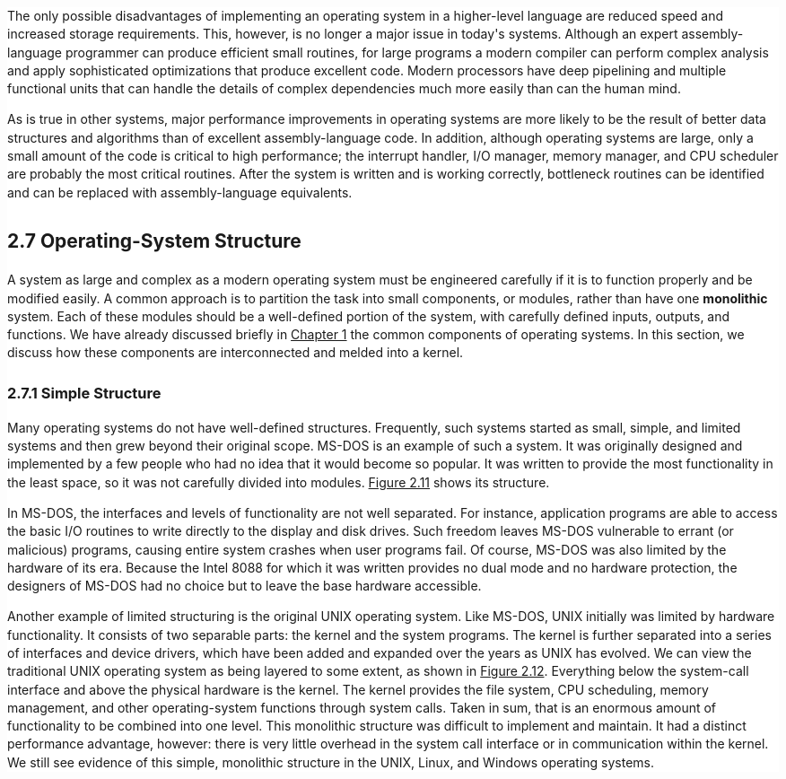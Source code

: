 The only possible disadvantages of implementing an operating system in a higher-level language are reduced speed and increased storage requirements. This, however, is no longer a major issue in today's systems. Although an expert assembly-language programmer can produce efficient small routines, for large programs a modern compiler can perform complex analysis and apply sophisticated optimizations that produce excellent code. Modern processors have deep pipelining and multiple functional units that can handle the details of complex dependencies much more easily than can the human mind.

As is true in other systems, major performance improvements in operating systems are more likely to be the result of better data structures and algorithms than of excellent assembly-language code. In addition, although operating systems are large, only a small amount of the code is critical to high performance; the interrupt handler, I/O manager, memory manager, and CPU scheduler are probably the most critical routines. After the system is written and is working correctly, bottleneck routines can be identified and can be replaced with assembly-language equivalents.

## 2.7 Operating-System Structure

A system as large and complex as a modern operating system must be engineered carefully if it is to function properly and be modified easily. A common approach is to partition the task into small components, or modules, rather than have one **monolithic** system. Each of these modules should be a well-defined portion of the system, with carefully defined inputs, outputs, and functions. We have already discussed briefly in [Chapter 1](https://learning.oreilly.com/library/view/operating-system-concepts/9781118063330/07_chapter01.html#chap1) the common components of operating systems. In this section, we discuss how these components are interconnected and melded into a kernel.

### 2.7.1 Simple Structure

Many operating systems do not have well-defined structures. Frequently, such systems started as small, simple, and limited systems and then grew beyond their original scope. MS-DOS is an example of such a system. It was originally designed and implemented by a few people who had no idea that it would become so popular. It was written to provide the most functionality in the least space, so it was not carefully divided into modules. [Figure 2.11](https://learning.oreilly.com/library/view/operating-system-concepts/9781118063330/08_chapter02.html#fig2.11) shows its structure.

In MS-DOS, the interfaces and levels of functionality are not well separated. For instance, application programs are able to access the basic I/O routines to write directly to the display and disk drives. Such freedom leaves MS-DOS vulnerable to errant (or malicious) programs, causing entire system crashes when user programs fail. Of course, MS-DOS was also limited by the hardware of its era. Because the Intel 8088 for which it was written provides no dual mode and no hardware protection, the designers of MS-DOS had no choice but to leave the base hardware accessible.

Another example of limited structuring is the original UNIX operating system. Like MS-DOS, UNIX initially was limited by hardware functionality. It consists of two separable parts: the kernel and the system programs. The kernel is further separated into a series of interfaces and device drivers, which have been added and expanded over the years as UNIX has evolved. We can view the traditional UNIX operating system as being layered to some extent, as shown in [Figure 2.12](https://learning.oreilly.com/library/view/operating-system-concepts/9781118063330/08_chapter02.html#fig2.12). Everything below the system-call interface and above the physical hardware is the kernel. The kernel provides the file system, CPU scheduling, memory management, and other operating-system functions through system calls. Taken in sum, that is an enormous amount of functionality to be combined into one level. This monolithic structure was difficult to implement and maintain. It had a distinct performance advantage, however: there is very little overhead in the system call interface or in communication within the kernel. We still see evidence of this simple, monolithic structure in the UNIX, Linux, and Windows operating systems.

